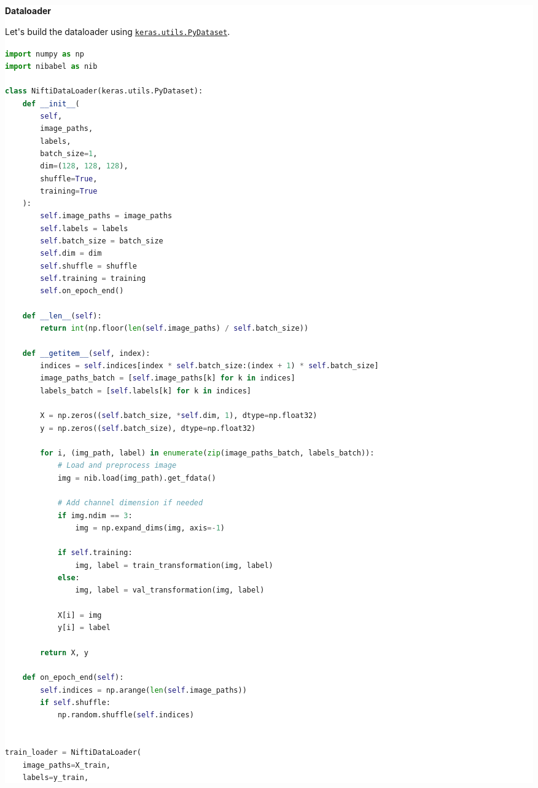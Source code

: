 **Dataloader**

Let's build the dataloader using [`keras.utils.PyDataset`](https://keras.io/api/utils/python_utils/#pydataset-class).

```python
import numpy as np
import nibabel as nib

class NiftiDataLoader(keras.utils.PyDataset):
    def __init__(
        self, 
        image_paths, 
        labels,
        batch_size=1, 
        dim=(128, 128, 128), 
        shuffle=True, 
        training=True
    ):
        self.image_paths = image_paths
        self.labels = labels
        self.batch_size = batch_size
        self.dim = dim
        self.shuffle = shuffle
        self.training = training
        self.on_epoch_end()

    def __len__(self):
        return int(np.floor(len(self.image_paths) / self.batch_size))

    def __getitem__(self, index):
        indices = self.indices[index * self.batch_size:(index + 1) * self.batch_size]
        image_paths_batch = [self.image_paths[k] for k in indices]
        labels_batch = [self.labels[k] for k in indices]
        
        X = np.zeros((self.batch_size, *self.dim, 1), dtype=np.float32)
        y = np.zeros((self.batch_size), dtype=np.float32)

        for i, (img_path, label) in enumerate(zip(image_paths_batch, labels_batch)):
            # Load and preprocess image
            img = nib.load(img_path).get_fdata()
            
            # Add channel dimension if needed
            if img.ndim == 3:
                img = np.expand_dims(img, axis=-1)

            if self.training:
                img, label = train_transformation(img, label)
            else:
                img, label = val_transformation(img, label)
            
            X[i] = img
            y[i] = label
        
        return X, y

    def on_epoch_end(self):
        self.indices = np.arange(len(self.image_paths))
        if self.shuffle:
            np.random.shuffle(self.indices)


train_loader = NiftiDataLoader(
    image_paths=X_train,
    labels=y_train,
```